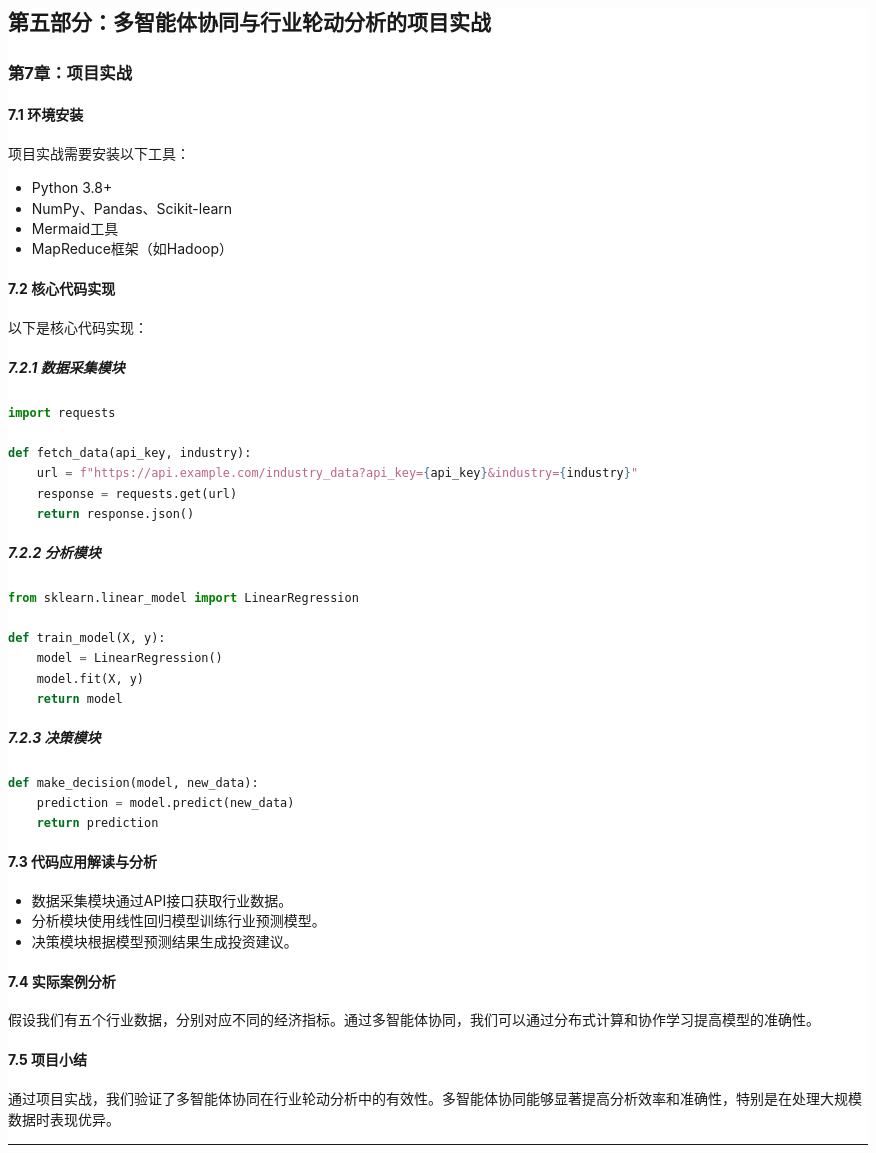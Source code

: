 
## 第五部分：多智能体协同与行业轮动分析的项目实战

### 第7章：项目实战

#### 7.1 环境安装
项目实战需要安装以下工具：
- Python 3.8+
- NumPy、Pandas、Scikit-learn
- Mermaid工具
- MapReduce框架（如Hadoop）

#### 7.2 核心代码实现
以下是核心代码实现：

##### 7.2.1 数据采集模块
```python
import requests

def fetch_data(api_key, industry):
    url = f"https://api.example.com/industry_data?api_key={api_key}&industry={industry}"
    response = requests.get(url)
    return response.json()
```

##### 7.2.2 分析模块
```python
from sklearn.linear_model import LinearRegression

def train_model(X, y):
    model = LinearRegression()
    model.fit(X, y)
    return model
```

##### 7.2.3 决策模块
```python
def make_decision(model, new_data):
    prediction = model.predict(new_data)
    return prediction
```

#### 7.3 代码应用解读与分析
- 数据采集模块通过API接口获取行业数据。
- 分析模块使用线性回归模型训练行业预测模型。
- 决策模块根据模型预测结果生成投资建议。

#### 7.4 实际案例分析
假设我们有五个行业数据，分别对应不同的经济指标。通过多智能体协同，我们可以通过分布式计算和协作学习提高模型的准确性。

#### 7.5 项目小结
通过项目实战，我们验证了多智能体协同在行业轮动分析中的有效性。多智能体协同能够显著提高分析效率和准确性，特别是在处理大规模数据时表现优异。

---